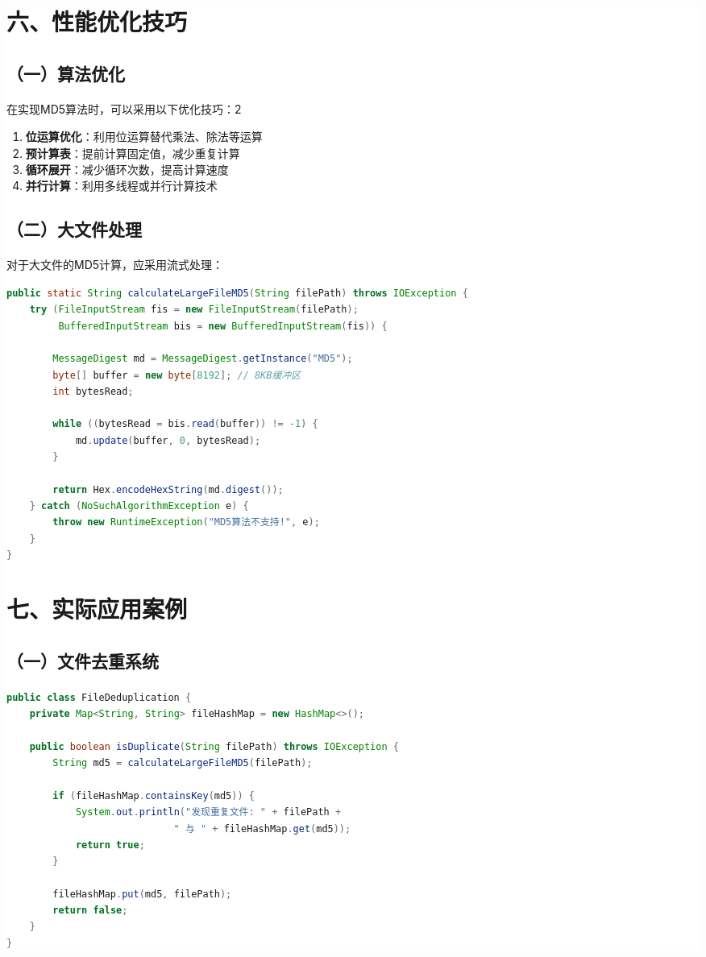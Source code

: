 # 六、性能优化技巧

## （一）算法优化

在实现MD5算法时，可以采用以下优化技巧：<mcreference link="https://www.cnblogs.com/Amd794/p/18130041" index="2">2</mcreference>

1. **位运算优化**：利用位运算替代乘法、除法等运算
2. **预计算表**：提前计算固定值，减少重复计算
3. **循环展开**：减少循环次数，提高计算速度
4. **并行计算**：利用多线程或并行计算技术

## （二）大文件处理

对于大文件的MD5计算，应采用流式处理：

```java
public static String calculateLargeFileMD5(String filePath) throws IOException {
    try (FileInputStream fis = new FileInputStream(filePath);
         BufferedInputStream bis = new BufferedInputStream(fis)) {
        
        MessageDigest md = MessageDigest.getInstance("MD5");
        byte[] buffer = new byte[8192]; // 8KB缓冲区
        int bytesRead;
        
        while ((bytesRead = bis.read(buffer)) != -1) {
            md.update(buffer, 0, bytesRead);
        }
        
        return Hex.encodeHexString(md.digest());
    } catch (NoSuchAlgorithmException e) {
        throw new RuntimeException("MD5算法不支持!", e);
    }
}
```

# 七、实际应用案例

## （一）文件去重系统

```java
public class FileDeduplication {
    private Map<String, String> fileHashMap = new HashMap<>();
    
    public boolean isDuplicate(String filePath) throws IOException {
        String md5 = calculateLargeFileMD5(filePath);
        
        if (fileHashMap.containsKey(md5)) {
            System.out.println("发现重复文件: " + filePath + 
                             " 与 " + fileHashMap.get(md5));
            return true;
        }
        
        fileHashMap.put(md5, filePath);
        return false;
    }
}
```
